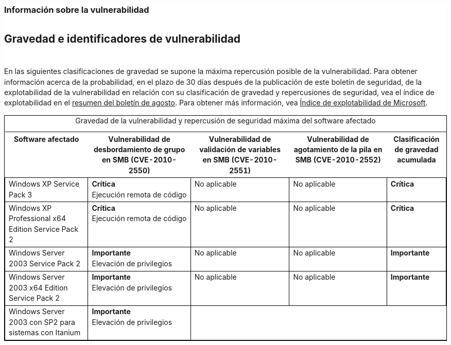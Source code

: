 ### Información sobre la vulnerabilidad
  
Gravedad e identificadores de vulnerabilidad  
--------------------------------------------
  
<span></span>  
En las siguientes clasificaciones de gravedad se supone la máxima repercusión posible de la vulnerabilidad. Para obtener información acerca de la probabilidad, en el plazo de 30 días después de la publicación de este boletín de seguridad, de la explotabilidad de la vulnerabilidad en relación con su clasificación de gravedad y repercusiones de seguridad, vea el índice de explotabilidad en el [resumen del boletín de agosto](http://technet.microsoft.com/security/bulletin/ms10-aug). Para obtener más información, vea [Índice de explotabilidad de Microsoft](http://technet.microsoft.com/es-es/security/cc998259.aspx).

<p> </p>
<table style="border:1px solid black;">  
<caption>Gravedad de la vulnerabilidad y repercusión de seguridad máxima del software afectado</caption>  
<thead>  
<tr class="header">  
<th>Software afectado</th>  
<th>Vulnerabilidad de desbordamiento de grupo en SMB (CVE-2010-2550)</th>  
<th>Vulnerabilidad de validación de variables en SMB (CVE-2010-2551)</th>  
<th>Vulnerabilidad de agotamiento de la pila en SMB (CVE-2010-2552)</th>  
<th>Clasificación de gravedad acumulada</th>  
</tr>  
</thead>  
<tbody>  
<tr class="odd">
<td style="border:1px solid black;">Windows XP Service Pack 3</td>
<td style="border:1px solid black;"><strong>Crítica</strong> <br />
Ejecución remota de código</td>
<td style="border:1px solid black;">No aplicable</td>
<td style="border:1px solid black;">No aplicable</td>
<td style="border:1px solid black;"><strong>Crítica</strong></td>
</tr>  
<tr class="even">
<td style="border:1px solid black;">Windows XP Professional x64 Edition Service Pack 2</td>
<td style="border:1px solid black;"><strong>Crítica</strong> <br />
Ejecución remota de código</td>
<td style="border:1px solid black;">No aplicable</td>
<td style="border:1px solid black;">No aplicable</td>
<td style="border:1px solid black;"><strong>Crítica</strong></td>
</tr>  
<tr class="odd">
<td style="border:1px solid black;">Windows Server 2003 Service Pack 2</td>
<td style="border:1px solid black;"><strong>Importante</strong> <br />
Elevación de privilegios</td>
<td style="border:1px solid black;">No aplicable</td>
<td style="border:1px solid black;">No aplicable</td>
<td style="border:1px solid black;"><strong>Importante</strong></td>
</tr>  
<tr class="even">
<td style="border:1px solid black;">Windows Server 2003 x64 Edition Service Pack 2</td>
<td style="border:1px solid black;"><strong>Importante</strong> <br />
Elevación de privilegios</td>
<td style="border:1px solid black;">No aplicable</td>
<td style="border:1px solid black;">No aplicable</td>
<td style="border:1px solid black;"><strong>Importante</strong></td>
</tr>  
<tr class="odd">
<td style="border:1px solid black;">Windows Server 2003 con SP2 para sistemas con Itanium</td>
<td style="border:1px solid black;"><strong>Importante</strong> <br />
Elevación de privilegios</td>